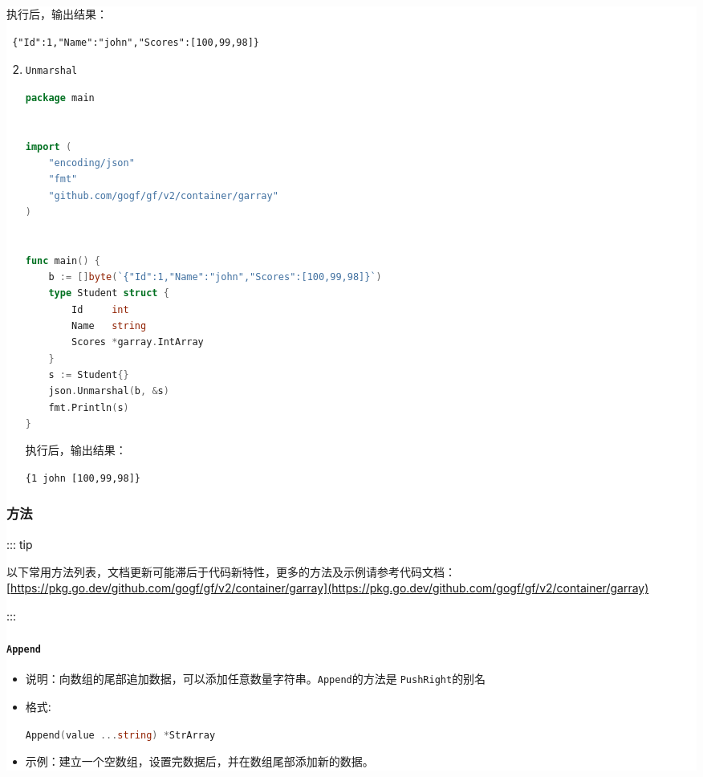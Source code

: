 
   执行后，输出结果：

   ```
    {"Id":1,"Name":"john","Scores":[100,99,98]} 
   ```
2. `Unmarshal`

   ```go
   package main


   import (
       "encoding/json"
       "fmt"
       "github.com/gogf/gf/v2/container/garray"
   )


   func main() {
       b := []byte(`{"Id":1,"Name":"john","Scores":[100,99,98]}`)
       type Student struct {
           Id     int
           Name   string
           Scores *garray.IntArray
       }
       s := Student{}
       json.Unmarshal(b, &s)
       fmt.Println(s)
   }
   ```

   执行后，输出结果：

   ```
   {1 john [100,99,98]}
   ```

### 方法

::: tip

以下常用方法列表，文档更新可能滞后于代码新特性，更多的方法及示例请参考代码文档：[https://pkg.go.dev/github.com/gogf/gf/v2/container/garray](https://pkg.go.dev/github.com/gogf/gf/v2/container/garray)

:::

#### `Append`

* 说明：向数组的尾部追加数据，可以添加任意数量字符串。`Append`的方法是 `PushRight`的别名
* 格式:

  ```go
  Append(value ...string) *StrArray
  ```
* 示例：建立一个空数组，设置完数据后，并在数组尾部添加新的数据。
